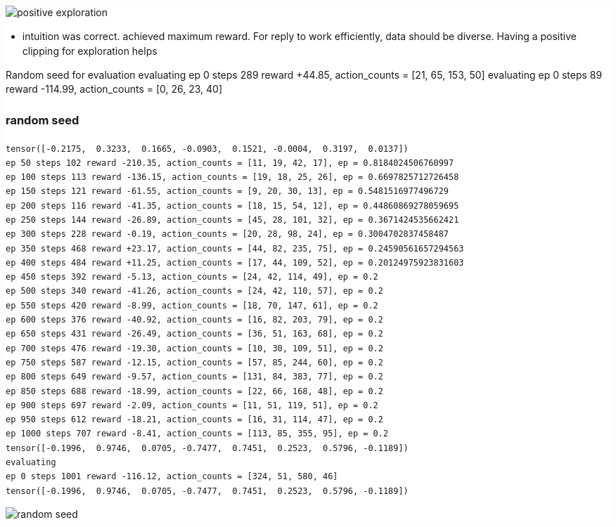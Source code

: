 ![positive exploration](mycode/saved_results/DeepQLearningAgent_3.png)
- intuition was correct. achieved maximum reward. For reply to work efficiently, data should be diverse. Having a positive clipping for exploration helps


Random seed for evaluation
evaluating
ep 0 steps 289 reward +44.85, action_counts = [21, 65, 153, 50]
evaluating
ep 0 steps 89 reward -114.99, action_counts = [0, 26, 23, 40]
### random seed
```
tensor([-0.2175,  0.3233,  0.1665, -0.0903,  0.1521, -0.0004,  0.3197,  0.0137])
ep 50 steps 102 reward -210.35, action_counts = [11, 19, 42, 17], ep = 0.8184024506760997
ep 100 steps 113 reward -136.15, action_counts = [19, 18, 25, 26], ep = 0.6697825712726458
ep 150 steps 121 reward -61.55, action_counts = [9, 20, 30, 13], ep = 0.5481516977496729
ep 200 steps 116 reward -41.35, action_counts = [18, 15, 54, 12], ep = 0.44860869278059695
ep 250 steps 144 reward -26.89, action_counts = [45, 28, 101, 32], ep = 0.3671424535662421
ep 300 steps 228 reward -0.19, action_counts = [20, 28, 98, 24], ep = 0.3004702837458487
ep 350 steps 468 reward +23.17, action_counts = [44, 82, 235, 75], ep = 0.24590561657294563
ep 400 steps 484 reward +11.25, action_counts = [17, 44, 109, 52], ep = 0.20124975923831603
ep 450 steps 392 reward -5.13, action_counts = [24, 42, 114, 49], ep = 0.2
ep 500 steps 340 reward -41.26, action_counts = [24, 42, 110, 57], ep = 0.2
ep 550 steps 420 reward -8.99, action_counts = [18, 70, 147, 61], ep = 0.2
ep 600 steps 376 reward -40.92, action_counts = [16, 82, 203, 79], ep = 0.2
ep 650 steps 431 reward -26.49, action_counts = [36, 51, 163, 68], ep = 0.2
ep 700 steps 476 reward -19.30, action_counts = [10, 30, 109, 51], ep = 0.2
ep 750 steps 587 reward -12.15, action_counts = [57, 85, 244, 60], ep = 0.2
ep 800 steps 649 reward -9.57, action_counts = [131, 84, 383, 77], ep = 0.2
ep 850 steps 688 reward -18.99, action_counts = [22, 66, 168, 48], ep = 0.2
ep 900 steps 697 reward -2.09, action_counts = [11, 51, 119, 51], ep = 0.2
ep 950 steps 612 reward -18.21, action_counts = [16, 31, 114, 47], ep = 0.2
ep 1000 steps 707 reward -8.41, action_counts = [113, 85, 355, 95], ep = 0.2
tensor([-0.1996,  0.9746,  0.0705, -0.7477,  0.7451,  0.2523,  0.5796, -0.1189])
evaluating
ep 0 steps 1001 reward -116.12, action_counts = [324, 51, 580, 46]
tensor([-0.1996,  0.9746,  0.0705, -0.7477,  0.7451,  0.2523,  0.5796, -0.1189])
```
![random seed](mycode/saved_results/DeepQLearningAgent_4.png)